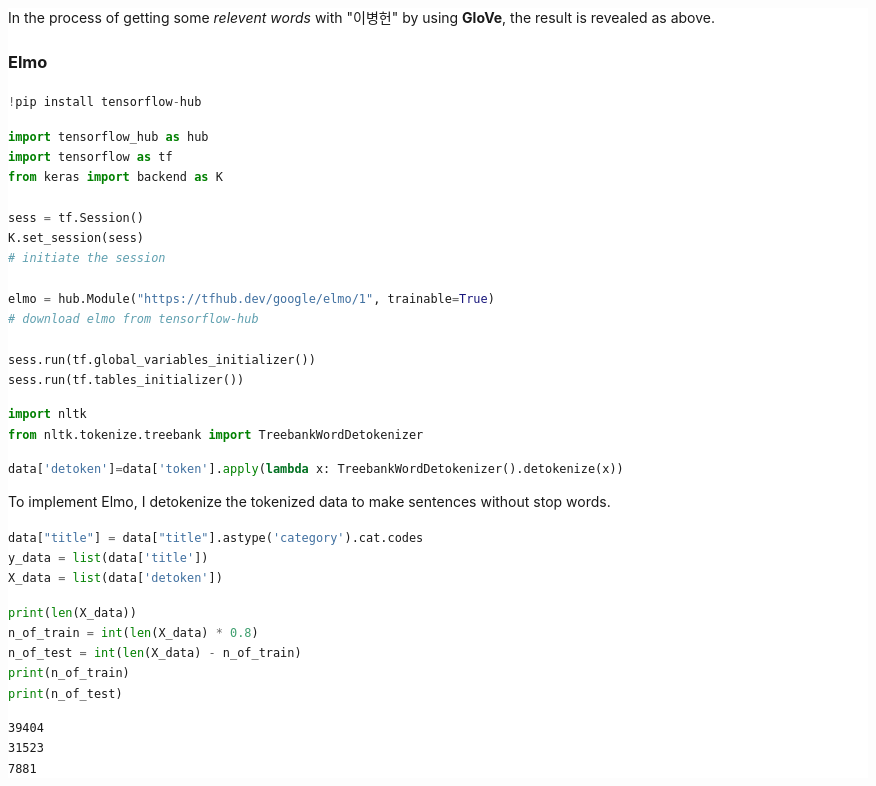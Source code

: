 
In the process of getting some *relevent words* with "이병헌" by using **GloVe**, the result is revealed as above.

### Elmo


```python
!pip install tensorflow-hub
```


```python
import tensorflow_hub as hub
import tensorflow as tf
from keras import backend as K

sess = tf.Session()
K.set_session(sess)
# initiate the session

elmo = hub.Module("https://tfhub.dev/google/elmo/1", trainable=True)
# download elmo from tensorflow-hub

sess.run(tf.global_variables_initializer())
sess.run(tf.tables_initializer())
```


```python
import nltk
from nltk.tokenize.treebank import TreebankWordDetokenizer
```


```python
data['detoken']=data['token'].apply(lambda x: TreebankWordDetokenizer().detokenize(x))
```

To implement Elmo, I detokenize the tokenized data to make sentences without stop words.


```python
data["title"] = data["title"].astype('category').cat.codes
y_data = list(data['title'])
X_data = list(data['detoken'])
```


```python
print(len(X_data))
n_of_train = int(len(X_data) * 0.8)
n_of_test = int(len(X_data) - n_of_train)
print(n_of_train)
print(n_of_test)
```

    39404
    31523
    7881
    